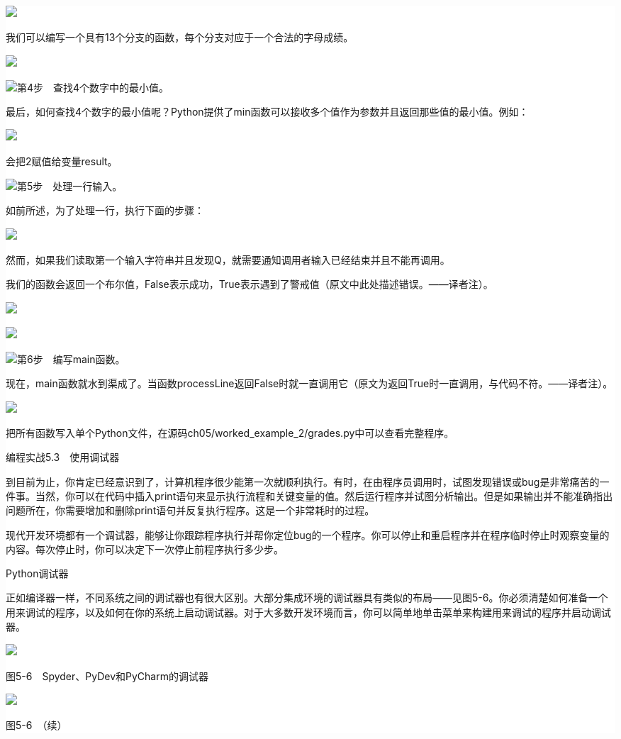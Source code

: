 ![](../Images/image06310.gif)

我们可以编写一个具有13个分支的函数，每个分支对应于一个合法的字母成绩。

![](0-Assets/Epubook/程序员编程语言经典合集（计算机科学丛书5册套装），javapython编程语言含经典教材龙书《编译原理》%20(Bruce%20Eckel%20%20Alfred%20V.%20Aho%20%20Monica%20S.%20Lam%20etc.)%20(Z-Library)/images/image06311.jpeg)

![](0-Assets/Epubook/程序员编程语言经典合集（计算机科学丛书5册套装），javapython编程语言含经典教材龙书《编译原理》%20(Bruce%20Eckel%20%20Alfred%20V.%20Aho%20%20Monica%20S.%20Lam%20etc.)%20(Z-Library)/images/image05174.jpeg)第4步　查找4个数字中的最小值。

最后，如何查找4个数字的最小值呢？Python提供了min函数可以接收多个值作为参数并且返回那些值的最小值。例如：

![](../Images/image06312.gif)

会把2赋值给变量result。

![](0-Assets/Epubook/程序员编程语言经典合集（计算机科学丛书5册套装），javapython编程语言含经典教材龙书《编译原理》%20(Bruce%20Eckel%20%20Alfred%20V.%20Aho%20%20Monica%20S.%20Lam%20etc.)%20(Z-Library)/images/image05174.jpeg)第5步　处理一行输入。

如前所述，为了处理一行，执行下面的步骤：

![](../Images/image06313.gif)

然而，如果我们读取第一个输入字符串并且发现Q，就需要通知调用者输入已经结束并且不能再调用。

我们的函数会返回一个布尔值，False表示成功，True表示遇到了警戒值（原文中此处描述错误。——译者注）。

![](0-Assets/Epubook/程序员编程语言经典合集（计算机科学丛书5册套装），javapython编程语言含经典教材龙书《编译原理》%20(Bruce%20Eckel%20%20Alfred%20V.%20Aho%20%20Monica%20S.%20Lam%20etc.)%20(Z-Library)/images/image06314.jpeg)

![](../Images/image06315.gif)

![](0-Assets/Epubook/程序员编程语言经典合集（计算机科学丛书5册套装），javapython编程语言含经典教材龙书《编译原理》%20(Bruce%20Eckel%20%20Alfred%20V.%20Aho%20%20Monica%20S.%20Lam%20etc.)%20(Z-Library)/images/image05174.jpeg)第6步　编写main函数。

现在，main函数就水到渠成了。当函数processLine返回False时就一直调用它（原文为返回True时一直调用，与代码不符。——译者注）。

![](../Images/image06316.gif)

把所有函数写入单个Python文件，在源码ch05/worked_example_2/grades.py中可以查看完整程序。

编程实战5.3　使用调试器

到目前为止，你肯定已经意识到了，计算机程序很少能第一次就顺利执行。有时，在由程序员调用时，试图发现错误或bug是非常痛苦的一件事。当然，你可以在代码中插入print语句来显示执行流程和关键变量的值。然后运行程序并试图分析输出。但是如果输出并不能准确指出问题所在，你需要增加和删除print语句并反复执行程序。这是一个非常耗时的过程。

现代开发环境都有一个调试器，能够让你跟踪程序执行并帮你定位bug的一个程序。你可以停止和重启程序并在程序临时停止时观察变量的内容。每次停止时，你可以决定下一次停止前程序执行多少步。

Python调试器

正如编译器一样，不同系统之间的调试器也有很大区别。大部分集成环境的调试器具有类似的布局——见图5-6。你必须清楚如何准备一个用来调试的程序，以及如何在你的系统上启动调试器。对于大多数开发环境而言，你可以简单地单击菜单来构建用来调试的程序并启动调试器。

![](0-Assets/Epubook/程序员编程语言经典合集（计算机科学丛书5册套装），javapython编程语言含经典教材龙书《编译原理》%20(Bruce%20Eckel%20%20Alfred%20V.%20Aho%20%20Monica%20S.%20Lam%20etc.)%20(Z-Library)/images/image06317.jpeg)

图5-6　Spyder、PyDev和PyCharm的调试器

![](0-Assets/Epubook/程序员编程语言经典合集（计算机科学丛书5册套装），javapython编程语言含经典教材龙书《编译原理》%20(Bruce%20Eckel%20%20Alfred%20V.%20Aho%20%20Monica%20S.%20Lam%20etc.)%20(Z-Library)/images/image06318.jpeg)

图5-6　（续）
